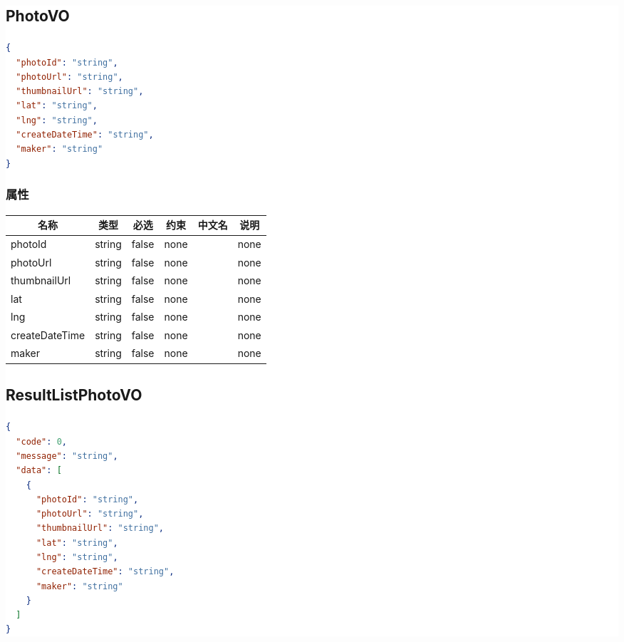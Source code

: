 <h2 id="tocS_PhotoVO">PhotoVO</h2>

<a id="schemaphotovo"></a>
<a id="schema_PhotoVO"></a>
<a id="tocSphotovo"></a>
<a id="tocsphotovo"></a>

```json
{
  "photoId": "string",
  "photoUrl": "string",
  "thumbnailUrl": "string",
  "lat": "string",
  "lng": "string",
  "createDateTime": "string",
  "maker": "string"
}

```

### 属性

|名称|类型|必选|约束|中文名|说明|
|---|---|---|---|---|---|
|photoId|string|false|none||none|
|photoUrl|string|false|none||none|
|thumbnailUrl|string|false|none||none|
|lat|string|false|none||none|
|lng|string|false|none||none|
|createDateTime|string|false|none||none|
|maker|string|false|none||none|

<h2 id="tocS_ResultListPhotoVO">ResultListPhotoVO</h2>

<a id="schemaresultlistphotovo"></a>
<a id="schema_ResultListPhotoVO"></a>
<a id="tocSresultlistphotovo"></a>
<a id="tocsresultlistphotovo"></a>

```json
{
  "code": 0,
  "message": "string",
  "data": [
    {
      "photoId": "string",
      "photoUrl": "string",
      "thumbnailUrl": "string",
      "lat": "string",
      "lng": "string",
      "createDateTime": "string",
      "maker": "string"
    }
  ]
}

```
